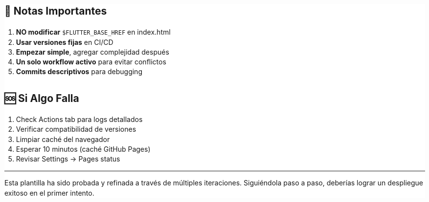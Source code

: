 ## 📝 Notas Importantes

1. **NO modificar** `$FLUTTER_BASE_HREF` en index.html
2. **Usar versiones fijas** en CI/CD
3. **Empezar simple**, agregar complejidad después
4. **Un solo workflow activo** para evitar conflictos
5. **Commits descriptivos** para debugging

## 🆘 Si Algo Falla

1. Check Actions tab para logs detallados
2. Verificar compatibilidad de versiones
3. Limpiar caché del navegador
4. Esperar 10 minutos (caché GitHub Pages)
5. Revisar Settings → Pages status

---

Esta plantilla ha sido probada y refinada a través de múltiples iteraciones. Siguiéndola paso a paso, deberías lograr un despliegue exitoso en el primer intento.